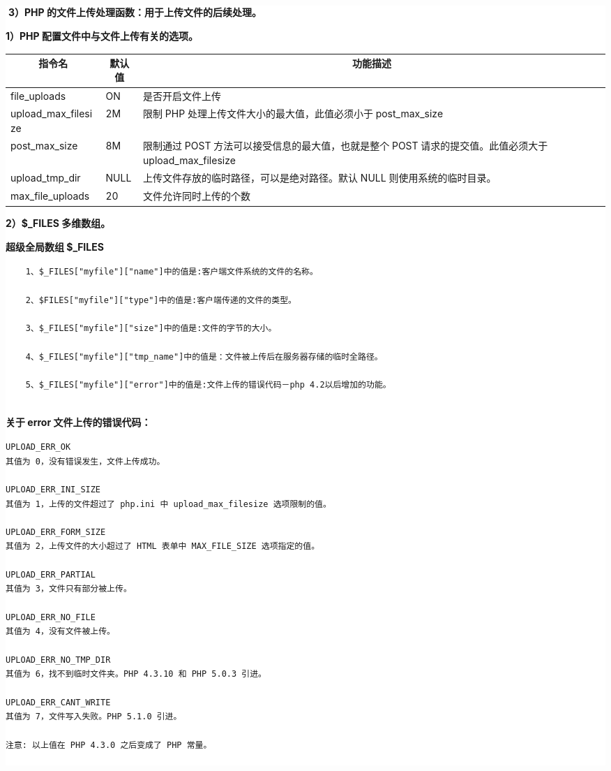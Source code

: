 ​ **3）PHP 的文件上传处理函数：用于上传文件的后续处理。**

**1）PHP 配置文件中与文件上传有关的选项。**

| 指令名 | 默认值 | 功能描述 |
| --- | --- | --- |
| file_uploads | ON | 是否开启文件上传 |
| upload_max_filesize | 2M | 限制 PHP 处理上传文件大小的最大值，此值必须小于 post_max_size |
| post_max_size | 8M | 限制通过 POST 方法可以接受信息的最大值，也就是整个 POST 请求的提交值。此值必须大于 upload_max_filesize |
| upload_tmp_dir | NULL | 上传文件存放的临时路径，可以是绝对路径。默认 NULL 则使用系统的临时目录。 |
| max_file_uploads | 20 | 文件允许同时上传的个数 |

**2）$_FILES 多维数组。**

**超级全局数组 $_FILES**

```
    1、$_FILES["myfile"]["name"]中的值是:客户端文件系统的文件的名称。 

    2、$FILES["myfile"]["type"]中的值是:客户端传递的文件的类型。

    3、$_FILES["myfile"]["size"]中的值是:文件的字节的大小。

    4、$_FILES["myfile"]["tmp_name"]中的值是：文件被上传后在服务器存储的临时全路径。 

    5、$_FILES["myfile"]["error"]中的值是:文件上传的错误代码－php 4.2以后增加的功能。


```

**关于 error 文件上传的错误代码：**

```
UPLOAD_ERR_OK
其值为 0，没有错误发生，文件上传成功。

UPLOAD_ERR_INI_SIZE
其值为 1，上传的文件超过了 php.ini 中 upload_max_filesize 选项限制的值。

UPLOAD_ERR_FORM_SIZE
其值为 2，上传文件的大小超过了 HTML 表单中 MAX_FILE_SIZE 选项指定的值。

UPLOAD_ERR_PARTIAL
其值为 3，文件只有部分被上传。

UPLOAD_ERR_NO_FILE
其值为 4，没有文件被上传。

UPLOAD_ERR_NO_TMP_DIR
其值为 6，找不到临时文件夹。PHP 4.3.10 和 PHP 5.0.3 引进。

UPLOAD_ERR_CANT_WRITE
其值为 7，文件写入失败。PHP 5.1.0 引进。

注意: 以上值在 PHP 4.3.0 之后变成了 PHP 常量。


```
